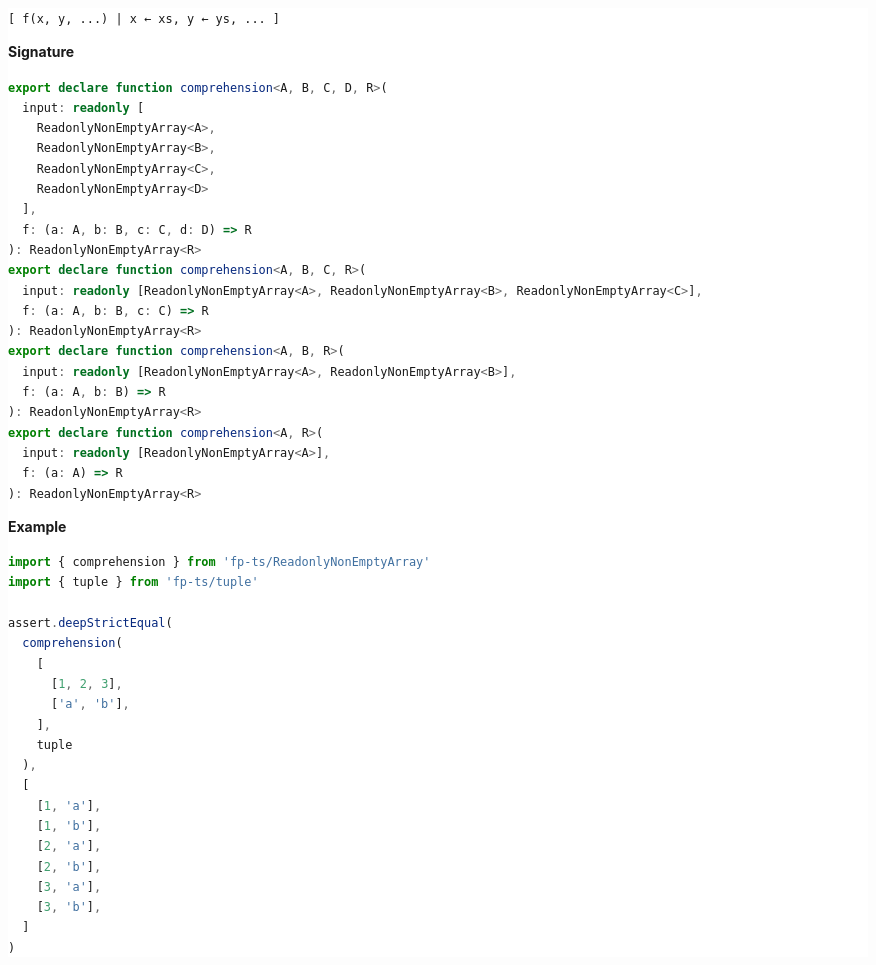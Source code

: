 ```
[ f(x, y, ...) | x ← xs, y ← ys, ... ]
```

**Signature**

```ts
export declare function comprehension<A, B, C, D, R>(
  input: readonly [
    ReadonlyNonEmptyArray<A>,
    ReadonlyNonEmptyArray<B>,
    ReadonlyNonEmptyArray<C>,
    ReadonlyNonEmptyArray<D>
  ],
  f: (a: A, b: B, c: C, d: D) => R
): ReadonlyNonEmptyArray<R>
export declare function comprehension<A, B, C, R>(
  input: readonly [ReadonlyNonEmptyArray<A>, ReadonlyNonEmptyArray<B>, ReadonlyNonEmptyArray<C>],
  f: (a: A, b: B, c: C) => R
): ReadonlyNonEmptyArray<R>
export declare function comprehension<A, B, R>(
  input: readonly [ReadonlyNonEmptyArray<A>, ReadonlyNonEmptyArray<B>],
  f: (a: A, b: B) => R
): ReadonlyNonEmptyArray<R>
export declare function comprehension<A, R>(
  input: readonly [ReadonlyNonEmptyArray<A>],
  f: (a: A) => R
): ReadonlyNonEmptyArray<R>
```

**Example**

```ts
import { comprehension } from 'fp-ts/ReadonlyNonEmptyArray'
import { tuple } from 'fp-ts/tuple'

assert.deepStrictEqual(
  comprehension(
    [
      [1, 2, 3],
      ['a', 'b'],
    ],
    tuple
  ),
  [
    [1, 'a'],
    [1, 'b'],
    [2, 'a'],
    [2, 'b'],
    [3, 'a'],
    [3, 'b'],
  ]
)
```
